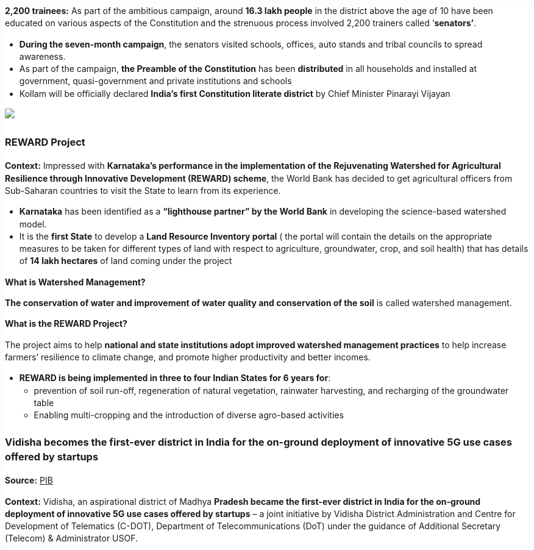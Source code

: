 **2,200 trainees:** As part of the ambitious campaign, around **16.3 lakh people** in the district above the age of 10 have been educated on various aspects of the Constitution and the strenuous process involved 2,200 trainers called ‘**senators’**.

- **During the seven-month campaign**, the senators visited schools, offices, auto stands and tribal councils to spread awareness.
- As part of the campaign, **the Preamble of the Constitution** has been **distributed** in all households and installed at government, quasi-government and private institutions and schools
- Kollam will be officially declared **India’s first Constitution literate district** by Chief Minister Pinarayi Vijayan

[![](https://www.insightsonindia.com/wp-content/uploads/2023/01/kerala_1.png?is-pending-load=1)](https://www.insightsonindia.com/wp-content/uploads/2023/01/kerala_1.png)

### **REWARD Project**

**Context:** Impressed with **Karnataka’s performance in the implementation of the Rejuvenating Watershed for Agricultural Resilience through Innovative Development (REWARD) scheme**, the World Bank has decided to get agricultural officers from Sub-Saharan countries to visit the State to learn from its experience.

- **Karnataka** has been identified as a **“lighthouse partner” by the World Bank** in developing the science-based watershed model.
- It is the **first State** to develop a **Land Resource Inventory portal** ( the portal will contain the details on the appropriate measures to be taken for different types of land with respect to agriculture, groundwater, crop, and soil health) that has details of **14 lakh hectares** of land coming under the project

**What is Watershed Management?**

**The conservation of water and improvement of water quality and conservation of the soil** is called watershed management.

**What is the REWARD Project?**

The project aims to help **national and state institutions adopt improved watershed management practices** to help increase farmers’ resilience to climate change, and promote higher productivity and better incomes.

- **REWARD is being implemented in three to four Indian States for 6 years for**:
    - prevention of soil run-off, regeneration of natural vegetation, rainwater harvesting, and recharging of the groundwater table
    - Enabling multi-cropping and the introduction of diverse agro-based activities

### **Vidisha becomes the first-ever district in India for the on-ground deployment of innovative 5G use cases offered by startups**

**Source:** [PIB](https://www.pib.gov.in/PressReleasePage.aspx?PRID=1890913)

**Context:** Vidisha, an aspirational district of Madhya **Pradesh became the first-ever district in India for the on-ground deployment of innovative 5G use cases offered by startups** – a joint initiative by Vidisha District Administration and Centre for Development of Telematics (C-DOT), Department of Telecommunications (DoT) under the guidance of Additional Secretary (Telecom) & Administrator USOF.
